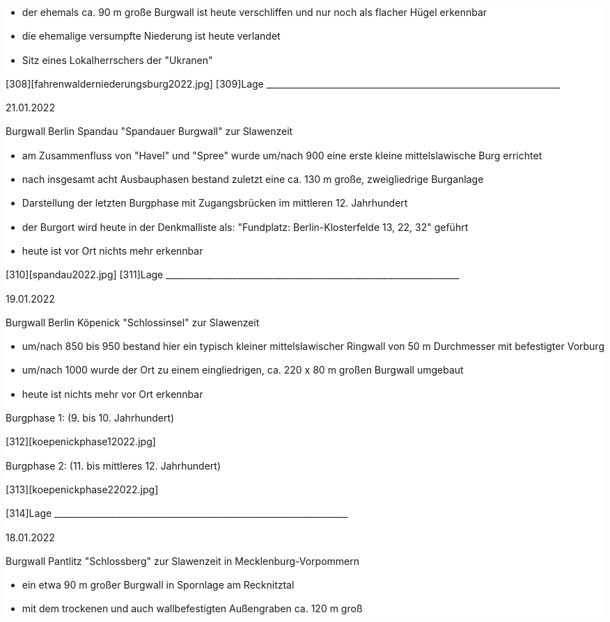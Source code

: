    - der ehemals ca. 90 m große Burgwall ist heute verschliffen und nur
   noch als flacher Hügel erkennbar

   - die ehemalige versumpfte Niederung ist heute verlandet

   - Sitz eines Lokalherrschers der "Ukranen"

   [308][fahrenwalderniederungsburg2022.jpg] [309]Lage
     __________________________________________________________________

   21.01.2022

   Burgwall Berlin Spandau "Spandauer Burgwall" zur Slawenzeit

   - am Zusammenfluss von "Havel" und "Spree" wurde um/nach 900 eine erste
   kleine mittelslawische Burg errichtet

   - nach insgesamt acht Ausbauphasen bestand zuletzt eine ca. 130 m
   große, zweigliedrige Burganlage

   - Darstellung der letzten Burgphase mit Zugangsbrücken im mittleren 12.
   Jahrhundert

   - der Burgort wird heute in der Denkmalliste als: "Fundplatz:
   Berlin-Klosterfelde 13, 22, 32" geführt

   - heute ist vor Ort nichts mehr erkennbar

   [310][spandau2022.jpg] [311]Lage
     __________________________________________________________________

   19.01.2022

   Burgwall Berlin Köpenick "Schlossinsel" zur Slawenzeit

   - um/nach 850 bis 950 bestand hier ein typisch kleiner mittelslawischer
   Ringwall von 50 m Durchmesser mit befestigter Vorburg

   - um/nach 1000 wurde der Ort zu einem eingliedrigen, ca. 220 x 80 m
   großen Burgwall umgebaut

   - heute ist nichts mehr vor Ort erkennbar

   Burgphase 1: (9. bis 10. Jahrhundert)

   [312][koepenickphase12022.jpg]

   Burgphase 2: (11. bis mittleres 12. Jahrhundert)

   [313][koepenickphase22022.jpg]

   [314]Lage
     __________________________________________________________________

   18.01.2022

   Burgwall Pantlitz "Schlossberg" zur Slawenzeit in
   Mecklenburg-Vorpommern

   - ein etwa 90 m großer Burgwall in Spornlage am Recknitztal

   - mit dem trockenen und auch wallbefestigten Außengraben ca. 120 m groß

